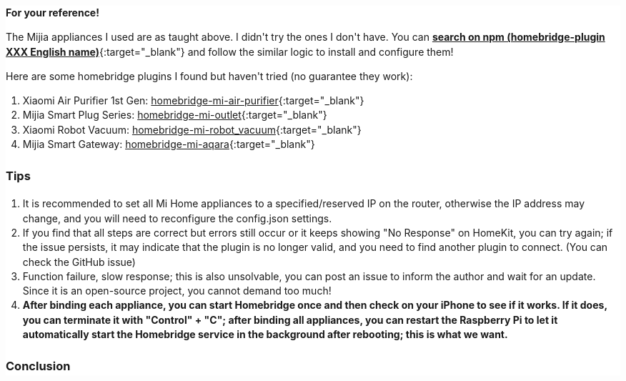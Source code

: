 **For your reference!**

The Mijia appliances I used are as taught above. I didn't try the ones I don't have. You can [**search on npm (homebridge-plugin XXX English name)**](https://www.npmjs.com/search?q=keywords%3Ahomebridge-plugin%20mi%20camera){:target="_blank"} and follow the similar logic to install and configure them!

Here are some homebridge plugins I found but haven't tried (no guarantee they work):
1. Xiaomi Air Purifier 1st Gen: [homebridge-mi-air-purifier](https://github.com/seikan/homebridge-mi-air-purifier){:target="_blank"}
2. Mijia Smart Plug Series: [homebridge-mi-outlet](https://github.com/YinHangCode/homebridge-mi-outlet){:target="_blank"}
3. Xiaomi Robot Vacuum: [homebridge-mi-robot_vacuum](https://github.com/YinHangCode/homebridge-mi-robot_vacuum){:target="_blank"}
4. Mijia Smart Gateway: [homebridge-mi-aqara](https://github.com/YinHangCode/homebridge-mi-aqara){:target="_blank"}

### Tips
1. It is recommended to set all Mi Home appliances to a specified/reserved IP on the router, otherwise the IP address may change, and you will need to reconfigure the config.json settings.
2. If you find that all steps are correct but errors still occur or it keeps showing "No Response" on HomeKit, you can try again; if the issue persists, it may indicate that the plugin is no longer valid, and you need to find another plugin to connect. (You can check the GitHub issue)
3. Function failure, slow response; this is also unsolvable, you can post an issue to inform the author and wait for an update. Since it is an open-source project, you cannot demand too much!
4. **After binding each appliance, you can start Homebridge once and then check on your iPhone to see if it works. If it does, you can terminate it with "Control" + "C"; after binding all appliances, you can restart the Raspberry Pi to let it automatically start the Homebridge service in the background after rebooting; this is what we want.**

### Conclusion
